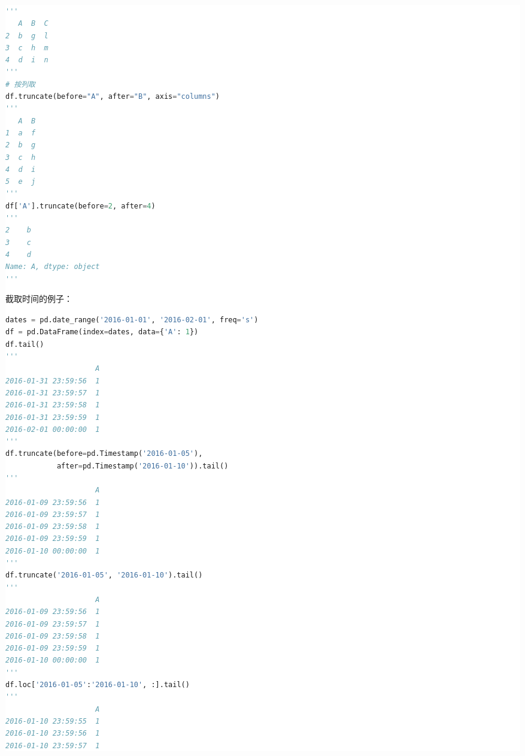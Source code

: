 ```python
'''
   A  B  C
2  b  g  l
3  c  h  m
4  d  i  n
'''
# 按列取
df.truncate(before="A", after="B", axis="columns")
'''
   A  B
1  a  f
2  b  g
3  c  h
4  d  i
5  e  j
'''
df['A'].truncate(before=2, after=4)
'''
2    b
3    c
4    d
Name: A, dtype: object
'''
```

截取时间的例子：

```python
dates = pd.date_range('2016-01-01', '2016-02-01', freq='s')
df = pd.DataFrame(index=dates, data={'A': 1})
df.tail()
'''
                     A
2016-01-31 23:59:56  1
2016-01-31 23:59:57  1
2016-01-31 23:59:58  1
2016-01-31 23:59:59  1
2016-02-01 00:00:00  1
'''
df.truncate(before=pd.Timestamp('2016-01-05'),
            after=pd.Timestamp('2016-01-10')).tail()
'''
                     A
2016-01-09 23:59:56  1
2016-01-09 23:59:57  1
2016-01-09 23:59:58  1
2016-01-09 23:59:59  1
2016-01-10 00:00:00  1
'''
df.truncate('2016-01-05', '2016-01-10').tail()
'''
                     A
2016-01-09 23:59:56  1
2016-01-09 23:59:57  1
2016-01-09 23:59:58  1
2016-01-09 23:59:59  1
2016-01-10 00:00:00  1
'''
df.loc['2016-01-05':'2016-01-10', :].tail()
'''
                     A
2016-01-10 23:59:55  1
2016-01-10 23:59:56  1
2016-01-10 23:59:57  1
```